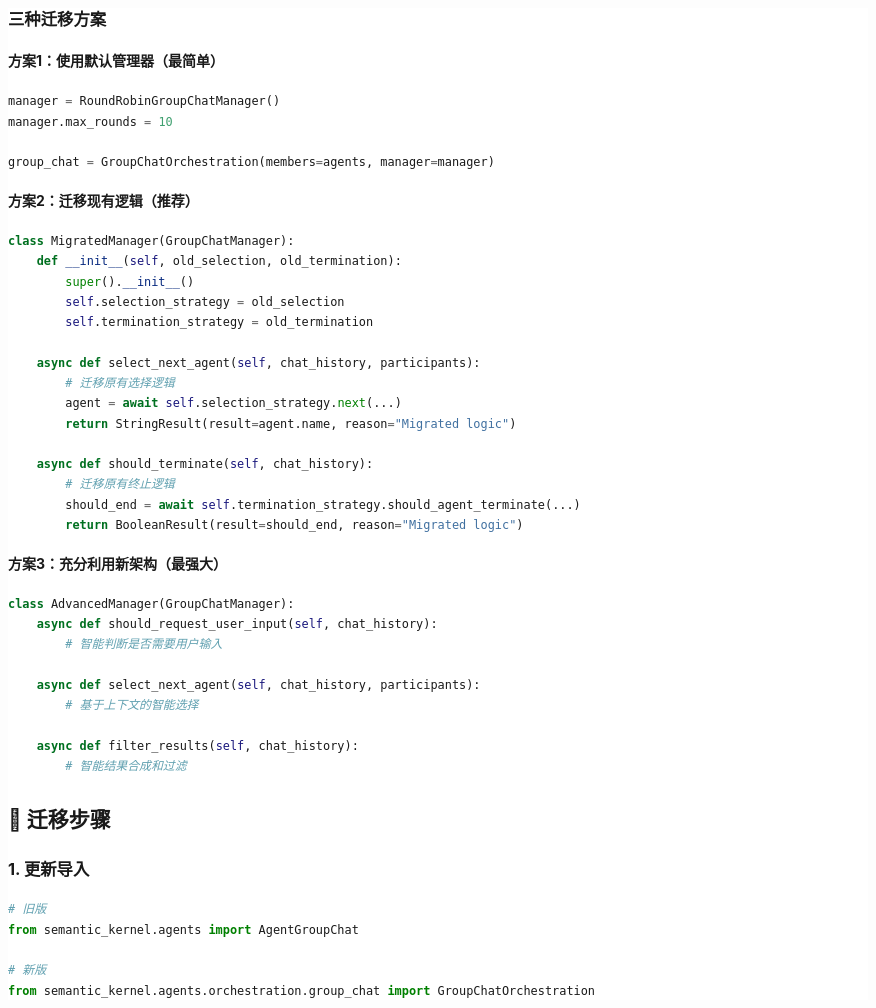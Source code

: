 ### 三种迁移方案

#### 方案1：使用默认管理器（最简单）
```python
manager = RoundRobinGroupChatManager()
manager.max_rounds = 10

group_chat = GroupChatOrchestration(members=agents, manager=manager)
```

#### 方案2：迁移现有逻辑（推荐）
```python
class MigratedManager(GroupChatManager):
    def __init__(self, old_selection, old_termination):
        super().__init__()
        self.selection_strategy = old_selection
        self.termination_strategy = old_termination
    
    async def select_next_agent(self, chat_history, participants):
        # 迁移原有选择逻辑
        agent = await self.selection_strategy.next(...)
        return StringResult(result=agent.name, reason="Migrated logic")
    
    async def should_terminate(self, chat_history):
        # 迁移原有终止逻辑
        should_end = await self.termination_strategy.should_agent_terminate(...)
        return BooleanResult(result=should_end, reason="Migrated logic")
```

#### 方案3：充分利用新架构（最强大）
```python
class AdvancedManager(GroupChatManager):
    async def should_request_user_input(self, chat_history):
        # 智能判断是否需要用户输入
        
    async def select_next_agent(self, chat_history, participants):
        # 基于上下文的智能选择
        
    async def filter_results(self, chat_history):
        # 智能结果合成和过滤
```

## 🔄 迁移步骤

### 1. 更新导入

```python
# 旧版
from semantic_kernel.agents import AgentGroupChat

# 新版
from semantic_kernel.agents.orchestration.group_chat import GroupChatOrchestration
```
